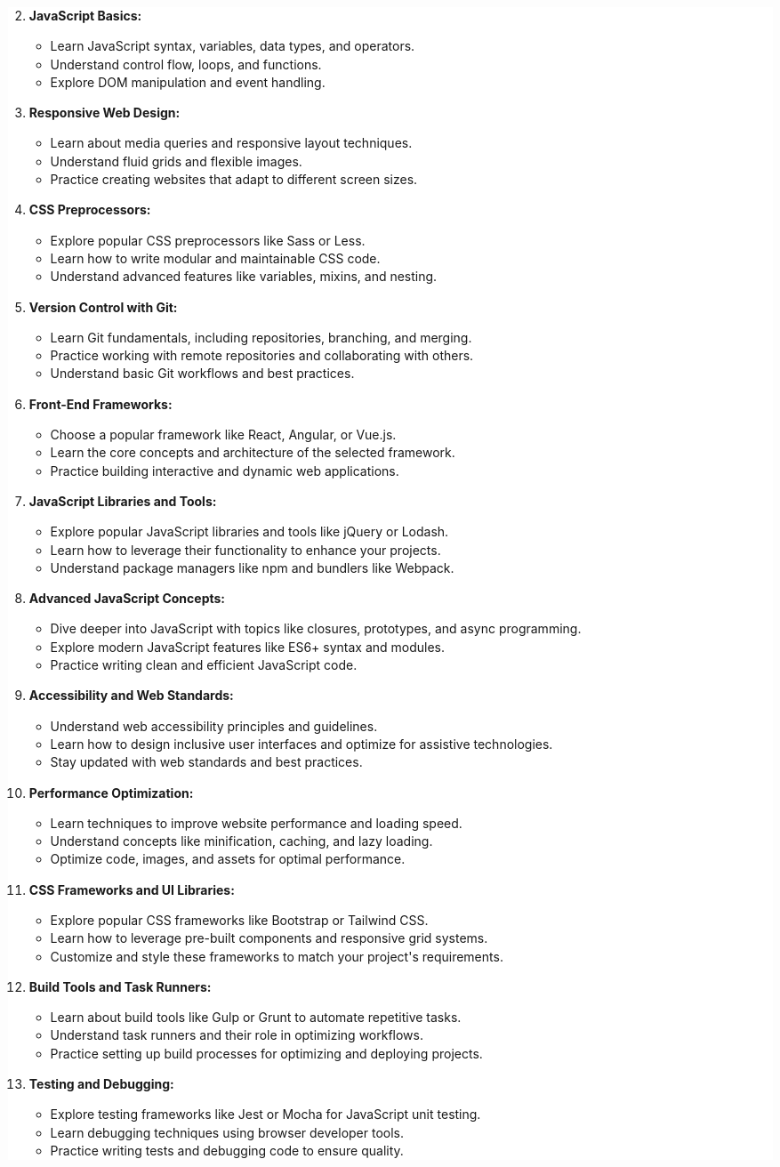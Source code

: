 2. **JavaScript Basics:**
   - Learn JavaScript syntax, variables, data types, and operators.
   - Understand control flow, loops, and functions.
   - Explore DOM manipulation and event handling.

3. **Responsive Web Design:**
   - Learn about media queries and responsive layout techniques.
   - Understand fluid grids and flexible images.
   - Practice creating websites that adapt to different screen sizes.

4. **CSS Preprocessors:**
   - Explore popular CSS preprocessors like Sass or Less.
   - Learn how to write modular and maintainable CSS code.
   - Understand advanced features like variables, mixins, and nesting.

5. **Version Control with Git:**
   - Learn Git fundamentals, including repositories, branching, and merging.
   - Practice working with remote repositories and collaborating with others.
   - Understand basic Git workflows and best practices.

6. **Front-End Frameworks:**
   - Choose a popular framework like React, Angular, or Vue.js.
   - Learn the core concepts and architecture of the selected framework.
   - Practice building interactive and dynamic web applications.

7. **JavaScript Libraries and Tools:**
   - Explore popular JavaScript libraries and tools like jQuery or Lodash.
   - Learn how to leverage their functionality to enhance your projects.
   - Understand package managers like npm and bundlers like Webpack.

8. **Advanced JavaScript Concepts:**
   - Dive deeper into JavaScript with topics like closures, prototypes, and async programming.
   - Explore modern JavaScript features like ES6+ syntax and modules.
   - Practice writing clean and efficient JavaScript code.

9. **Accessibility and Web Standards:**
   - Understand web accessibility principles and guidelines.
   - Learn how to design inclusive user interfaces and optimize for assistive technologies.
   - Stay updated with web standards and best practices.

10. **Performance Optimization:**
    - Learn techniques to improve website performance and loading speed.
    - Understand concepts like minification, caching, and lazy loading.
    - Optimize code, images, and assets for optimal performance.

11. **CSS Frameworks and UI Libraries:**
    - Explore popular CSS frameworks like Bootstrap or Tailwind CSS.
    - Learn how to leverage pre-built components and responsive grid systems.
    - Customize and style these frameworks to match your project's requirements.

12. **Build Tools and Task Runners:**
    - Learn about build tools like Gulp or Grunt to automate repetitive tasks.
    - Understand task runners and their role in optimizing workflows.
    - Practice setting up build processes for optimizing and deploying projects.

13. **Testing and Debugging:**
    - Explore testing frameworks like Jest or Mocha for JavaScript unit testing.
    - Learn debugging techniques using browser developer tools.
    - Practice writing tests and debugging code to ensure quality.
